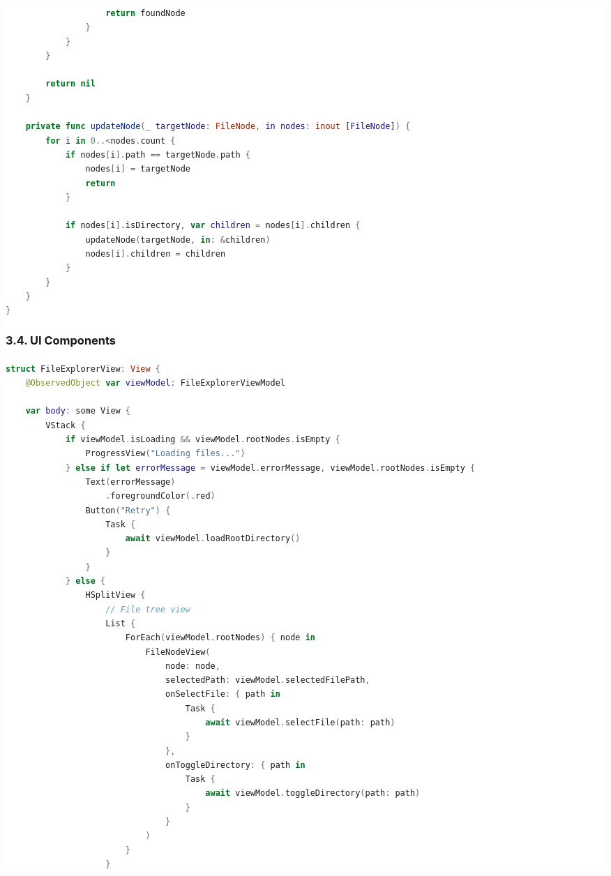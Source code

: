 ```swift
                    return foundNode
                }
            }
        }
        
        return nil
    }
    
    private func updateNode(_ targetNode: FileNode, in nodes: inout [FileNode]) {
        for i in 0..<nodes.count {
            if nodes[i].path == targetNode.path {
                nodes[i] = targetNode
                return
            }
            
            if nodes[i].isDirectory, var children = nodes[i].children {
                updateNode(targetNode, in: &children)
                nodes[i].children = children
            }
        }
    }
}
```

### 3.4. UI Components

```swift
struct FileExplorerView: View {
    @ObservedObject var viewModel: FileExplorerViewModel
    
    var body: some View {
        VStack {
            if viewModel.isLoading && viewModel.rootNodes.isEmpty {
                ProgressView("Loading files...")
            } else if let errorMessage = viewModel.errorMessage, viewModel.rootNodes.isEmpty {
                Text(errorMessage)
                    .foregroundColor(.red)
                Button("Retry") {
                    Task {
                        await viewModel.loadRootDirectory()
                    }
                }
            } else {
                HSplitView {
                    // File tree view
                    List {
                        ForEach(viewModel.rootNodes) { node in
                            FileNodeView(
                                node: node,
                                selectedPath: viewModel.selectedFilePath,
                                onSelectFile: { path in
                                    Task {
                                        await viewModel.selectFile(path: path)
                                    }
                                },
                                onToggleDirectory: { path in
                                    Task {
                                        await viewModel.toggleDirectory(path: path)
                                    }
                                }
                            )
                        }
                    }
```